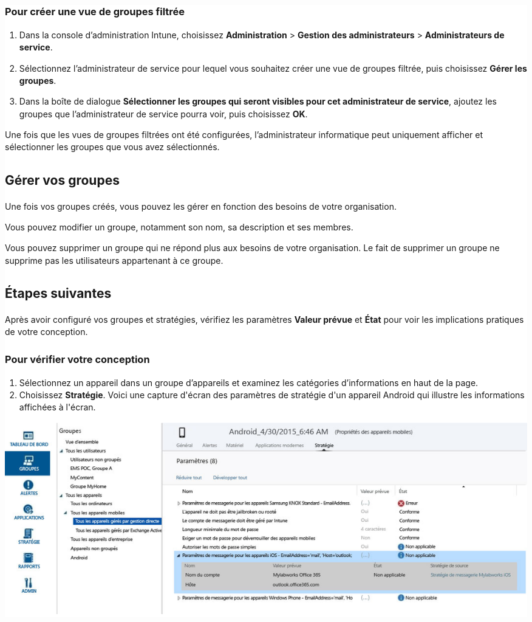 ### <a name="to-create-a-filtered-group-view"></a>Pour créer une vue de groupes filtrée

1.  Dans la console d’administration Intune, choisissez **Administration** &gt; **Gestion des administrateurs** &gt; **Administrateurs de service**.

2.  Sélectionnez l’administrateur de service pour lequel vous souhaitez créer une vue de groupes filtrée, puis choisissez **Gérer les groupes**.

3.  Dans la boîte de dialogue **Sélectionner les groupes qui seront visibles pour cet administrateur de service**, ajoutez les groupes que l’administrateur de service pourra voir, puis choisissez **OK**.

Une fois que les vues de groupes filtrées ont été configurées, l’administrateur informatique peut uniquement afficher et sélectionner les groupes que vous avez sélectionnés.

## <a name="manage-your-groups"></a>Gérer vos groupes
Une fois vos groupes créés, vous pouvez les gérer en fonction des besoins de votre organisation.

Vous pouvez modifier un groupe, notamment son nom, sa description et ses membres.

Vous pouvez supprimer un groupe qui ne répond plus aux besoins de votre organisation. Le fait de supprimer un groupe ne supprime pas les utilisateurs appartenant à ce groupe.

## <a name="next-steps"></a>Étapes suivantes
Après avoir configuré vos groupes et stratégies, vérifiez les paramètres **Valeur prévue** et **État** pour voir les implications pratiques de votre conception.

### <a name="to-check-your-design"></a>Pour vérifier votre conception

1. Sélectionnez un appareil dans un groupe d’appareils et examinez les catégories d’informations en haut de la page.
2. Choisissez **Stratégie**. Voici une capture d'écran des paramètres de stratégie d'un appareil Android qui illustre les informations affichées à l'écran.

![Exemple de paramètres de stratégie Android](../media/Intune-Device-Policy-v.2.jpg)
